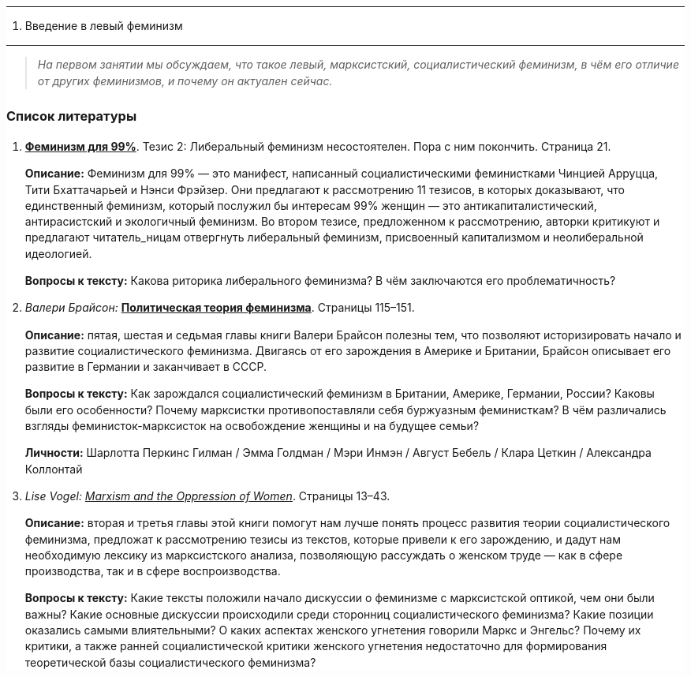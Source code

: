 * * *

1. Введение в левый феминизм
----------------------------

> *На первом занятии мы обсуждаем, что такое левый, марксистский,*
> *социалистический феминизм, в чём его отличие от других феминизмов, и почему
> он актуален сейчас.*

### Список литературы

1. [**Феминизм для 99%**](
https://ipfs.io/ipfs/bafybeieinn3riajpnzqpj7gwpcqlm567xp4p2ylso2merxyllqgofkp7ou?filename=F99.pdf).
Тезис 2: Либеральный феминизм несостоятелен. Пора с ним покончить. Страница 21.

   **Описание:** Феминизм для 99% — это манифест, написанный социалистическими
   феминистками Чинцией Арруцца, Тити Бхаттачарьей и Нэнси Фрэйзер. Они
   предлагают к рассмотрению 11 тезисов, в которых доказывают, что единственный
   феминизм, который послужил бы интересам 99% женщин — это
   антикапиталистический, антирасистский и экологичный феминизм. Во втором
   тезисе, предложенном к рассмотрению, авторки критикуют и предлагают
   читатель\_ницам отвергнуть либеральный феминизм, присвоенный капитализмом и
   неолиберальной идеологией.

   **Вопросы к тексту:** Какова риторика либерального феминизма? В чём
   заключаются его проблематичность?

2. _Валери Брайсон:_ [**Политическая теория феминизма**](
https://ipfs.io/ipfs/bafybeib4rt2mykgohgs2idepbez3eamcuadcb2puo5zmuo56y4b45tz56u?filename=Feminist%20Political%20Theory.pdf).
Страницы 115–151.

   **Описание:** пятая, шестая и седьмая главы книги Валери Брайсон полезны тем,
   что позволяют историзировать начало и развитие социалистического феминизма.
   Двигаясь от его зарождения в Америке и Британии, Брайсон описывает его
   развитие в Германии и заканчивает в СССР.

   **Вопросы к тексту:** Как зарождался социалистический феминизм в Британии,
   Америке, Германии, России? Каковы были его особенности? Почему марксистки
   противопоставляли себя буржуазным феминисткам? В чём различались взгляды
   феминисток-марксисток на освобождение женщины и на будущее семьи?

   **Личности:** Шарлотта Перкинс Гилман / Эмма Голдман / Мэри Инмэн / Август
   Бебель / Клара Цеткин / Александра Коллонтай

3. _Lise Vogel:_ [*Marxism and the Oppression of Women*](
/book/Marxism%20and%20the%20Oppression%20of%20Women.pdf). Страницы 13–43.

   **Описание:** вторая и третья главы этой книги помогут нам лучше понять
   процесс развития теории социалистического феминизма, предложат к рассмотрению
   тезисы из текстов, которые привели к его зарождению, и дадут нам необходимую
   лексику из марксистского анализа, позволяющую рассуждать о женском труде —
   как в сфере производства, так и в сфере воспроизводства.

   **Вопросы к тексту:** Какие тексты положили начало дискуссии о феминизме с
   марксистской оптикой, чем они были важны? Какие основные дискуссии
   происходили среди сторонниц социалистического феминизма? Какие позиции
   оказались самыми влиятельными? О каких аспектах женского угнетения говорили
   Маркс и Энгельс?  Почему их критики, а также ранней социалистической критики
   женского угнетения недостаточно для формирования теоретической базы
   социалистического феминизма?
